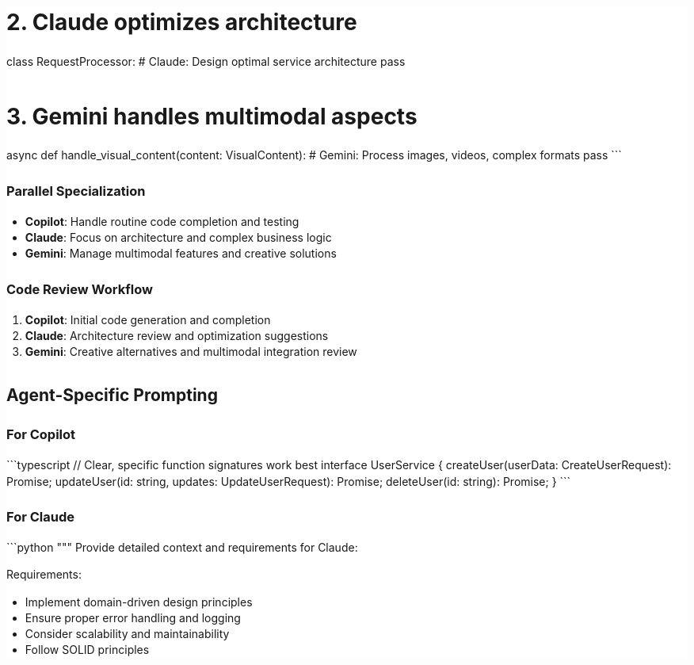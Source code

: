 # 2. Claude optimizes architecture
class RequestProcessor:
    # Claude: Design optimal service architecture
    pass

# 3. Gemini handles multimodal aspects
async def handle_visual_content(content: VisualContent):
    # Gemini: Process images, videos, complex formats
    pass
\`\`\`

### Parallel Specialization
- **Copilot**: Handle routine code completion and testing
- **Claude**: Focus on architecture and complex business logic
- **Gemini**: Manage multimodal features and creative solutions

### Code Review Workflow
1. **Copilot**: Initial code generation and completion
2. **Claude**: Architecture review and optimization suggestions
3. **Gemini**: Creative alternatives and multimodal integration review

## Agent-Specific Prompting

### For Copilot
\`\`\`typescript
// Clear, specific function signatures work best
interface UserService {
  createUser(userData: CreateUserRequest): Promise<User>;
  updateUser(id: string, updates: UpdateUserRequest): Promise<User>;
  deleteUser(id: string): Promise<void>;
}
\`\`\`

### For Claude
\`\`\`python
"""
Provide detailed context and requirements for Claude:

Requirements:
- Implement domain-driven design principles
- Ensure proper error handling and logging
- Consider scalability and maintainability
- Follow SOLID principles

